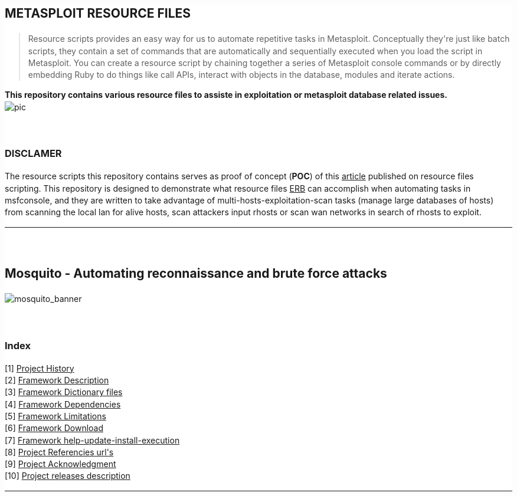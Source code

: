 ## METASPLOIT RESOURCE FILES

<blockquote>Resource scripts provides an easy way for us to automate repetitive tasks in Metasploit. Conceptually they're just like batch scripts, they contain a set of commands that are automatically and sequentially executed when you load the script in Metasploit. You can create a resource script by chaining together a series of Metasploit console commands or by directly embedding Ruby to do things like call APIs, interact with objects in the database, modules and iterate actions.</blockquote>

**This repository contains various resource files to assiste in exploitation or metasploit database related issues.**<br />
![pic](http://u.cubeupload.com/pedroubuntu10/metasploit1024x480.jpg)

<br />

### DISCLAMER
The resource scripts this repository contains serves as proof of concept (**POC**) of this [article](https://github.com/r00t-3xp10it/hacking-material-books/blob/master/metasploit-RC%5BERB%5D/metasploit_resource_files.md#metasploit-resource-files) published on resource files scripting. This repository is designed to demonstrate what resource files [ERB](https://www.offensive-security.com/metasploit-unleashed/custom-scripting/) can accomplish when automating tasks in msfconsole, and they are written to take advantage of multi-hosts-exploitation-scan tasks (manage large databases of hosts) from scanning the local lan for alive hosts, scan attackers input rhosts or scan wan networks in search of rhosts to exploit.


---

<br />

## Mosquito - Automating reconnaissance and brute force attacks

![mosquito_banner](http://u.cubeupload.com/pedroubuntu10/mosquitobanner.png)

<br />

### Index
[1] [Project History](https://github.com/ryanmrestivo/metasploit-resource-files#project-history)<br />
[2] [Framework Description](https://github.com/ryanmrestivo/metasploit-resource-files#framework-description)<br />
[3] [Framework Dictionary files](https://github.com/ryanmrestivo/metasploit-resource-files#framework-dictionary-files)<br />
[4] [Framework Dependencies](https://github.com/ryanmrestivo/metasploit-resource-files#framework-dependencies)<br />
[5] [Framework Limitations](https://github.com/ryanmrestivo/metasploit-resource-files#framework-limitations)<br />
[6] [Framework Download](https://github.com/ryanmrestivo/metasploit-resource-files#framework-download)<br />
[7] [Framework help-update-install-execution](https://github.com/ryanmrestivo/metasploit-resource-files#framework-help-update-install-execution)<br />
[8] [Project Referencies url's](https://github.com/ryanmrestivo/metasploit-resource-files#referencies)<br />
[9] [Project Acknowledgment](https://github.com/ryanmrestivo/metasploit-resource-files#project-acknowledgment)<br />
[10] [Project releases description](https://github.com/ryanmrestivo/metasploit-resource-files/releases)<br />

---